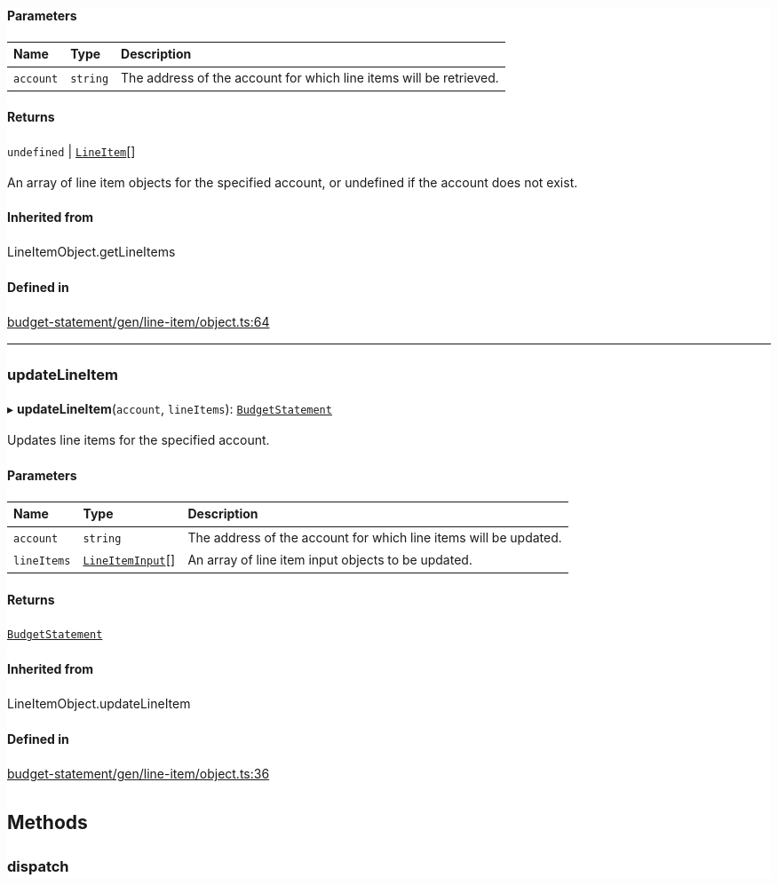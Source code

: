 #### Parameters

| Name | Type | Description |
| :------ | :------ | :------ |
| `account` | `string` | The address of the account for which line items will be retrieved. |

#### Returns

`undefined` \| [`LineItem`](../modules/BudgetStatement.md#lineitem)[]

An array of line item objects for the specified account, or undefined if the account does not exist.

#### Inherited from

LineItemObject.getLineItems

#### Defined in

[budget-statement/gen/line-item/object.ts:64](https://github.com/acaldas/document-model-libs/blob/4ee6940/src/budget-statement/gen/line-item/object.ts#L64)

___

### updateLineItem

▸ **updateLineItem**(`account`, `lineItems`): [`BudgetStatement`](BudgetStatement.BudgetStatement.md)

Updates line items for the specified account.

#### Parameters

| Name | Type | Description |
| :------ | :------ | :------ |
| `account` | `string` | The address of the account for which line items will be updated. |
| `lineItems` | [`LineItemInput`](../modules/BudgetStatement.md#lineiteminput)[] | An array of line item input objects to be updated. |

#### Returns

[`BudgetStatement`](BudgetStatement.BudgetStatement.md)

#### Inherited from

LineItemObject.updateLineItem

#### Defined in

[budget-statement/gen/line-item/object.ts:36](https://github.com/acaldas/document-model-libs/blob/4ee6940/src/budget-statement/gen/line-item/object.ts#L36)

## Methods

### dispatch
